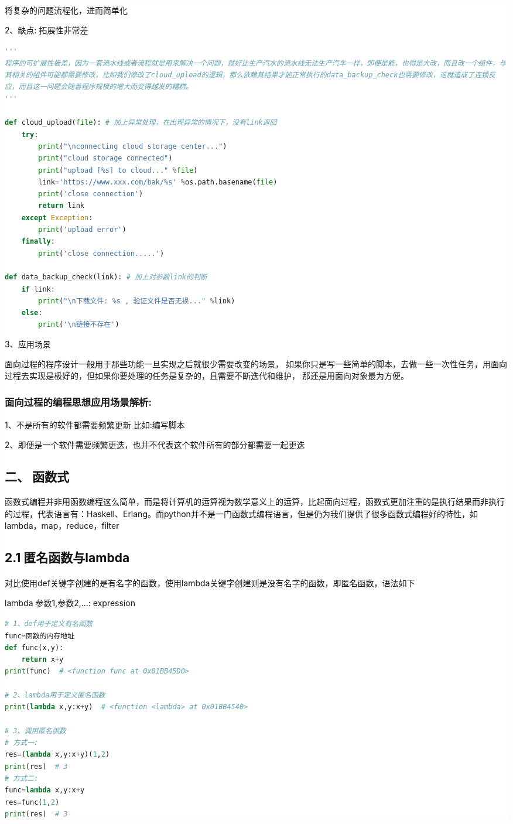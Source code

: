 <font style="color:rgb(18, 18, 18);">将复杂的问题流程化，进而简单化</font>

<font style="color:rgb(18, 18, 18);">2、缺点: </font>拓展性非常差

```python
'''
程序的可扩展性极差，因为一套流水线或者流程就是用来解决一个问题，就好比生产汽水的流水线无法生产汽车一样，即便是能，也得是大改，而且改一个组件，与其相关的组件可能都需要修改，比如我们修改了cloud_upload的逻辑，那么依赖其结果才能正常执行的data_backup_check也需要修改，这就造成了连锁反应，而且这一问题会随着程序规模的增大而变得越发的糟糕。
'''

def cloud_upload(file): # 加上异常处理，在出现异常的情况下，没有link返回
    try:
        print("\nconnecting cloud storage center...")
        print("cloud storage connected")
        print("upload [%s] to cloud..." %file)
        link='https://www.xxx.com/bak/%s' %os.path.basename(file)
        print('close connection')
        return link
    except Exception:
        print('upload error')
    finally:
        print('close connection.....')

def data_backup_check(link): # 加上对参数link的判断
    if link:
        print("\n下载文件: %s , 验证文件是否无损..." %link)
    else:
        print('\n链接不存在')
```

<font style="color:rgb(18, 18, 18);">3、应用场景</font>

面向过程的程序设计一般用于那些功能一旦实现之后就很少需要改变的场景， 如果你只是写一些简单的脚本，去做一些一次性任务，用面向过程去实现是极好的，但如果你要处理的任务是复杂的，且需要不断迭代和维护， 那还是用面向对象最为方便。

<h3 id="ZjmI7">面向过程的编程思想应用场景解析:</h3>
1、不是所有的软件都需要频繁更新   比如:编写脚本

2、即便是一个软件需要频繁更迭，也并不代表这个软件所有的部分都需要一起更迭



<h2 id="JYzUC"><font style="color:rgb(18, 18, 18);">二、 函数式</font></h2>
<font style="color:rgb(18, 18, 18);">函数式编程并非用函数编程这么简单，而是将计算机的运算视为数学意义上的运算，比起面向过程，函数式更加注重的是执行结果而非执行的过程，代表语言有：Haskell、Erlang。而python并不是一门函数式编程语言，但是仍为我们提供了很多函数式编程好的特性，如lambda，map，reduce，filter</font>

<h2 id="tr5Xb"><font style="color:rgb(18, 18, 18);">2.1 匿名函数与lambda</font></h2>
<font style="color:rgb(18, 18, 18);"> 对比使用def关键字创建的是有名字的函数，使用lambda关键字创建则是没有名字的函数，即匿名函数，语法如下</font>

lambda 参数1,参数2,...: expression

```python
# 1、def用于定义有名函数
func=函数的内存地址
def func(x,y):
    return x+y
print(func)  # <function func at 0x01BB45D0>

# 2、lambda用于定义匿名函数
print(lambda x,y:x+y)  # <function <lambda> at 0x01BB4540>

# 3、调用匿名函数
# 方式一:
res=(lambda x,y:x+y)(1,2)
print(res)  # 3
# 方式二:
func=lambda x,y:x+y
res=func(1,2)
print(res)  # 3

```